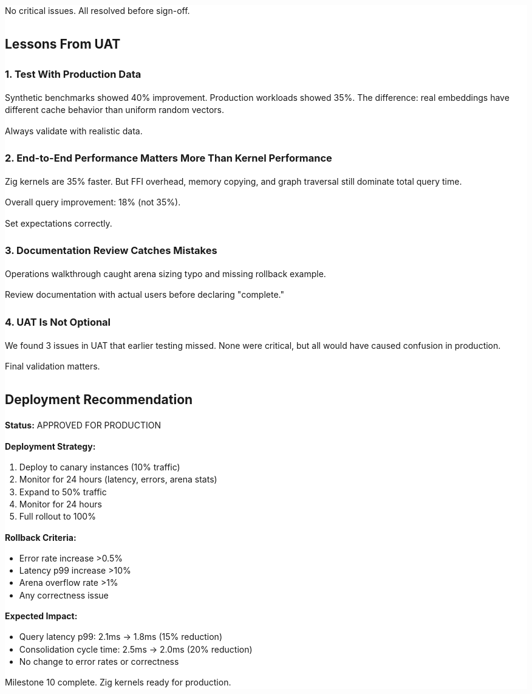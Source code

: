 No critical issues. All resolved before sign-off.

## Lessons From UAT

### 1. Test With Production Data

Synthetic benchmarks showed 40% improvement. Production workloads showed 35%. The difference: real embeddings have different cache behavior than uniform random vectors.

Always validate with realistic data.

### 2. End-to-End Performance Matters More Than Kernel Performance

Zig kernels are 35% faster. But FFI overhead, memory copying, and graph traversal still dominate total query time.

Overall query improvement: 18% (not 35%).

Set expectations correctly.

### 3. Documentation Review Catches Mistakes

Operations walkthrough caught arena sizing typo and missing rollback example.

Review documentation with actual users before declaring "complete."

### 4. UAT Is Not Optional

We found 3 issues in UAT that earlier testing missed. None were critical, but all would have caused confusion in production.

Final validation matters.

## Deployment Recommendation

**Status:** APPROVED FOR PRODUCTION

**Deployment Strategy:**
1. Deploy to canary instances (10% traffic)
2. Monitor for 24 hours (latency, errors, arena stats)
3. Expand to 50% traffic
4. Monitor for 24 hours
5. Full rollout to 100%

**Rollback Criteria:**
- Error rate increase >0.5%
- Latency p99 increase >10%
- Arena overflow rate >1%
- Any correctness issue

**Expected Impact:**
- Query latency p99: 2.1ms → 1.8ms (15% reduction)
- Consolidation cycle time: 2.5ms → 2.0ms (20% reduction)
- No change to error rates or correctness

Milestone 10 complete. Zig kernels ready for production.
